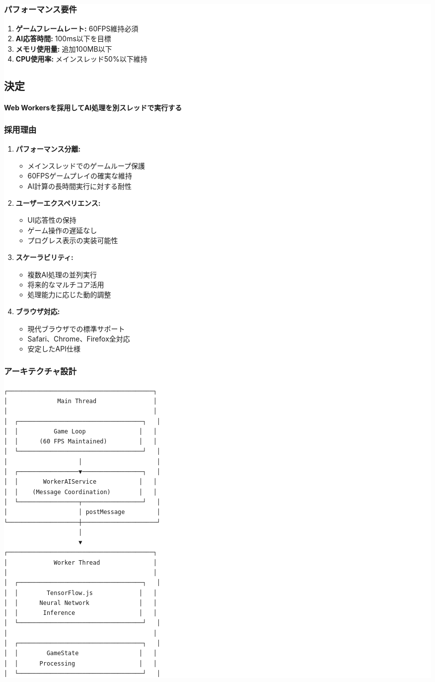### パフォーマンス要件

1. **ゲームフレームレート:** 60FPS維持必須
2. **AI応答時間:** 100ms以下を目標
3. **メモリ使用量:** 追加100MB以下
4. **CPU使用率:** メインスレッド50%以下維持

## 決定

**Web Workersを採用してAI処理を別スレッドで実行する**

### 採用理由

1. **パフォーマンス分離:**
   - メインスレッドでのゲームループ保護
   - 60FPSゲームプレイの確実な維持
   - AI計算の長時間実行に対する耐性

2. **ユーザーエクスペリエンス:**
   - UI応答性の保持
   - ゲーム操作の遅延なし
   - プログレス表示の実装可能性

3. **スケーラビリティ:**
   - 複数AI処理の並列実行
   - 将来的なマルチコア活用
   - 処理能力に応じた動的調整

4. **ブラウザ対応:**
   - 現代ブラウザでの標準サポート
   - Safari、Chrome、Firefox全対応
   - 安定したAPI仕様

### アーキテクチャ設計

```
┌─────────────────────────────────────────┐
│              Main Thread                │
│                                         │
│  ┌───────────────────────────────────┐   │
│  │          Game Loop               │   │
│  │      (60 FPS Maintained)         │   │
│  └───────────────────────────────────┘   │
│                    │                     │
│  ┌─────────────────▼─────────────────┐   │
│  │       WorkerAIService            │   │
│  │    (Message Coordination)        │   │
│  └─────────────────┬─────────────────┘   │
│                    │ postMessage         │
└────────────────────┼─────────────────────┘
                     │
                     ▼
┌─────────────────────────────────────────┐
│             Worker Thread               │
│                                         │
│  ┌───────────────────────────────────┐   │
│  │        TensorFlow.js             │   │
│  │      Neural Network              │   │
│  │       Inference                  │   │
│  └───────────────────────────────────┘   │
│                                         │
│  ┌───────────────────────────────────┐   │
│  │        GameState                 │   │
│  │      Processing                  │   │
│  └───────────────────────────────────┘   │
```